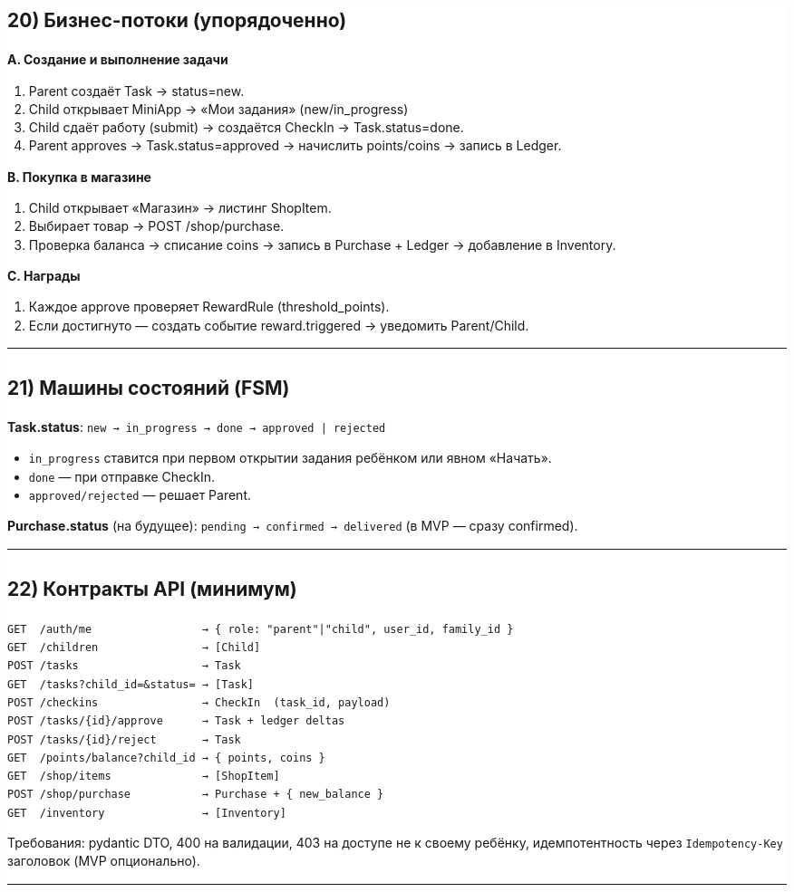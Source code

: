 
## 20) Бизнес-потоки (упорядоченно)

**A. Создание и выполнение задачи**

1. Parent создаёт Task → status=new.
2. Child открывает MiniApp → «Мои задания» (new/in_progress)
3. Child сдаёт работу (submit) → создаётся CheckIn → Task.status=done.
4. Parent approves → Task.status=approved → начислить points/coins → запись в Ledger.

**B. Покупка в магазине**

1. Child открывает «Магазин» → листинг ShopItem.
2. Выбирает товар → POST /shop/purchase.
3. Проверка баланса → списание coins → запись в Purchase + Ledger → добавление в Inventory.

**C. Награды**

1. Каждое approve проверяет RewardRule (threshold_points).
2. Если достигнуто — создать событие reward.triggered → уведомить Parent/Child.

---

## 21) Машины состояний (FSM)

**Task.status**: `new → in_progress → done → approved | rejected`

* `in_progress` ставится при первом открытии задания ребёнком или явном «Начать».
* `done` — при отправке CheckIn.
* `approved/rejected` — решает Parent.

**Purchase.status** (на будущее): `pending → confirmed → delivered` (в MVP — сразу confirmed).

---

## 22) Контракты API (минимум)

```
GET  /auth/me                 → { role: "parent"|"child", user_id, family_id }
GET  /children                → [Child]
POST /tasks                   → Task
GET  /tasks?child_id=&status= → [Task]
POST /checkins                → CheckIn  (task_id, payload)
POST /tasks/{id}/approve      → Task + ledger deltas
POST /tasks/{id}/reject       → Task
GET  /points/balance?child_id → { points, coins }
GET  /shop/items              → [ShopItem]
POST /shop/purchase           → Purchase + { new_balance }
GET  /inventory               → [Inventory]
```

Требования: pydantic DTO, 400 на валидации, 403 на доступе не к своему ребёнку, идемпотентность через `Idempotency-Key` заголовок (MVP опционально).

---
